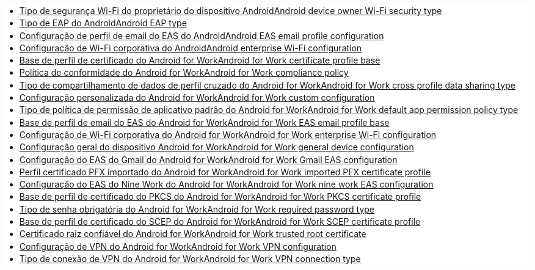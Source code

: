 - [<span data-ttu-id="e4aa5-152">Tipo de segurança Wi-Fi do proprietário do dispositivo Android</span><span class="sxs-lookup"><span data-stu-id="e4aa5-152">Android device owner Wi-Fi security type</span></span>](intune-deviceconfig-androiddeviceownerwifisecuritytype.md)
- [<span data-ttu-id="e4aa5-153">Tipo de EAP do Android</span><span class="sxs-lookup"><span data-stu-id="e4aa5-153">Android EAP type</span></span>](intune-deviceconfig-androideaptype.md)
- [<span data-ttu-id="e4aa5-154">Configuração de perfil de email do EAS do Android</span><span class="sxs-lookup"><span data-stu-id="e4aa5-154">Android EAS email profile configuration</span></span>](intune-deviceconfig-androideasemailprofileconfiguration.md)
- [<span data-ttu-id="e4aa5-155">Configuração de Wi-Fi corporativa do Android</span><span class="sxs-lookup"><span data-stu-id="e4aa5-155">Android enterprise Wi-Fi configuration</span></span>](intune-deviceconfig-androidenterprisewificonfiguration.md)
- [<span data-ttu-id="e4aa5-156">Base de perfil de certificado do Android for Work</span><span class="sxs-lookup"><span data-stu-id="e4aa5-156">Android for Work certificate profile base</span></span>](intune-deviceconfig-androidforworkcertificateprofilebase.md)
- [<span data-ttu-id="e4aa5-157">Política de conformidade do Android for Work</span><span class="sxs-lookup"><span data-stu-id="e4aa5-157">Android for Work compliance policy</span></span>](intune-deviceconfig-androidforworkcompliancepolicy.md)
- [<span data-ttu-id="e4aa5-158">Tipo de compartilhamento de dados de perfil cruzado do Android for Work</span><span class="sxs-lookup"><span data-stu-id="e4aa5-158">Android for Work cross profile data sharing type</span></span>](intune-deviceconfig-androidforworkcrossprofiledatasharingtype.md)
- [<span data-ttu-id="e4aa5-159">Configuração personalizada do Android for Work</span><span class="sxs-lookup"><span data-stu-id="e4aa5-159">Android for Work custom configuration</span></span>](intune-deviceconfig-androidforworkcustomconfiguration.md)
- [<span data-ttu-id="e4aa5-160">Tipo de política de permissão de aplicativo padrão do Android for Work</span><span class="sxs-lookup"><span data-stu-id="e4aa5-160">Android for Work default app permission policy type</span></span>](intune-deviceconfig-androidforworkdefaultapppermissionpolicytype.md)
- [<span data-ttu-id="e4aa5-161">Base de perfil de email do EAS do Android for Work</span><span class="sxs-lookup"><span data-stu-id="e4aa5-161">Android for Work EAS email profile base</span></span>](intune-deviceconfig-androidforworkeasemailprofilebase.md)
- [<span data-ttu-id="e4aa5-162">Configuração de Wi-Fi corporativa do Android for Work</span><span class="sxs-lookup"><span data-stu-id="e4aa5-162">Android for Work enterprise Wi-Fi configuration</span></span>](intune-deviceconfig-androidforworkenterprisewificonfiguration.md)
- [<span data-ttu-id="e4aa5-163">Configuração geral do dispositivo Android for Work</span><span class="sxs-lookup"><span data-stu-id="e4aa5-163">Android for Work general device configuration</span></span>](intune-deviceconfig-androidforworkgeneraldeviceconfiguration.md)
- [<span data-ttu-id="e4aa5-164">Configuração do EAS do Gmail do Android for Work</span><span class="sxs-lookup"><span data-stu-id="e4aa5-164">Android for Work Gmail EAS configuration</span></span>](intune-deviceconfig-androidforworkgmaileasconfiguration.md)
- [<span data-ttu-id="e4aa5-165">Perfil certificado PFX importado do Android for Work</span><span class="sxs-lookup"><span data-stu-id="e4aa5-165">Android for Work imported PFX certificate profile</span></span>](intune-deviceconfig-androidforworkimportedpfxcertificateprofile.md)
- [<span data-ttu-id="e4aa5-166">Configuração do EAS do Nine Work do Android for Work</span><span class="sxs-lookup"><span data-stu-id="e4aa5-166">Android for Work nine work EAS configuration</span></span>](intune-deviceconfig-androidforworknineworkeasconfiguration.md)
- [<span data-ttu-id="e4aa5-167">Base de perfil de certificado do PKCS do Android for Work</span><span class="sxs-lookup"><span data-stu-id="e4aa5-167">Android for Work PKCS certificate profile</span></span>](intune-deviceconfig-androidforworkpkcscertificateprofile.md)
- [<span data-ttu-id="e4aa5-168">Tipo de senha obrigatória do Android for Work</span><span class="sxs-lookup"><span data-stu-id="e4aa5-168">Android for Work required password type</span></span>](intune-deviceconfig-androidforworkrequiredpasswordtype.md)
- [<span data-ttu-id="e4aa5-169">Base de perfil de certificado do SCEP do Android for Work</span><span class="sxs-lookup"><span data-stu-id="e4aa5-169">Android for Work SCEP certificate profile</span></span>](intune-deviceconfig-androidforworkscepcertificateprofile.md)
- [<span data-ttu-id="e4aa5-170">Certificado raiz confiável do Android for Work</span><span class="sxs-lookup"><span data-stu-id="e4aa5-170">Android for Work trusted root certificate</span></span>](intune-deviceconfig-androidforworktrustedrootcertificate.md)
- [<span data-ttu-id="e4aa5-171">Configuração de VPN do Android for Work</span><span class="sxs-lookup"><span data-stu-id="e4aa5-171">Android for Work VPN configuration</span></span>](intune-deviceconfig-androidforworkvpnconfiguration.md)
- [<span data-ttu-id="e4aa5-172">Tipo de conexão de VPN do Android for Work</span><span class="sxs-lookup"><span data-stu-id="e4aa5-172">Android for Work VPN connection type</span></span>](intune-deviceconfig-androidforworkvpnconnectiontype.md)